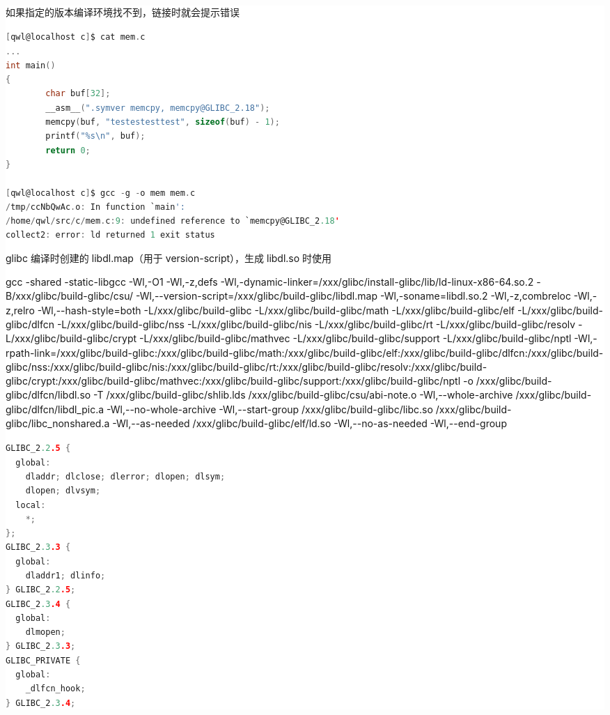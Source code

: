 
如果指定的版本编译环境找不到，链接时就会提示错误

```c
[qwl@localhost c]$ cat mem.c
...
int main()
{
        char buf[32];
        __asm__(".symver memcpy, memcpy@GLIBC_2.18");
        memcpy(buf, "testestesttest", sizeof(buf) - 1);
        printf("%s\n", buf);
        return 0;
}

[qwl@localhost c]$ gcc -g -o mem mem.c
/tmp/ccNbQwAc.o: In function `main':
/home/qwl/src/c/mem.c:9: undefined reference to `memcpy@GLIBC_2.18'
collect2: error: ld returned 1 exit status
```

glibc 编译时创建的 libdl.map（用于 version-script），生成 libdl.so 时使用

gcc -shared -static-libgcc -Wl,-O1 -Wl,-z,defs -Wl,-dynamic-linker=/xxx/glibc/install-glibc/lib/ld-linux-x86-64.so.2 -B/xxx/glibc/build-glibc/csu/ -Wl,--version-script=/xxx/glibc/build-glibc/libdl.map -Wl,-soname=libdl.so.2 -Wl,-z,combreloc -Wl,-z,relro -Wl,--hash-style=both -L/xxx/glibc/build-glibc -L/xxx/glibc/build-glibc/math -L/xxx/glibc/build-glibc/elf -L/xxx/glibc/build-glibc/dlfcn -L/xxx/glibc/build-glibc/nss -L/xxx/glibc/build-glibc/nis -L/xxx/glibc/build-glibc/rt -L/xxx/glibc/build-glibc/resolv -L/xxx/glibc/build-glibc/crypt -L/xxx/glibc/build-glibc/mathvec -L/xxx/glibc/build-glibc/support -L/xxx/glibc/build-glibc/nptl -Wl,-rpath-link=/xxx/glibc/build-glibc:/xxx/glibc/build-glibc/math:/xxx/glibc/build-glibc/elf:/xxx/glibc/build-glibc/dlfcn:/xxx/glibc/build-glibc/nss:/xxx/glibc/build-glibc/nis:/xxx/glibc/build-glibc/rt:/xxx/glibc/build-glibc/resolv:/xxx/glibc/build-glibc/crypt:/xxx/glibc/build-glibc/mathvec:/xxx/glibc/build-glibc/support:/xxx/glibc/build-glibc/nptl -o /xxx/glibc/build-glibc/dlfcn/libdl.so -T /xxx/glibc/build-glibc/shlib.lds /xxx/glibc/build-glibc/csu/abi-note.o -Wl,--whole-archive /xxx/glibc/build-glibc/dlfcn/libdl_pic.a -Wl,--no-whole-archive -Wl,--start-group /xxx/glibc/build-glibc/libc.so /xxx/glibc/build-glibc/libc_nonshared.a -Wl,--as-needed /xxx/glibc/build-glibc/elf/ld.so -Wl,--no-as-needed -Wl,--end-group

```c
GLIBC_2.2.5 {
  global:
    dladdr; dlclose; dlerror; dlopen; dlsym;
    dlopen; dlvsym;
  local:
    *;
};
GLIBC_2.3.3 {
  global:
    dladdr1; dlinfo;
} GLIBC_2.2.5;
GLIBC_2.3.4 {
  global:
    dlmopen;
} GLIBC_2.3.3;
GLIBC_PRIVATE {
  global:
    _dlfcn_hook;
} GLIBC_2.3.4;
```
